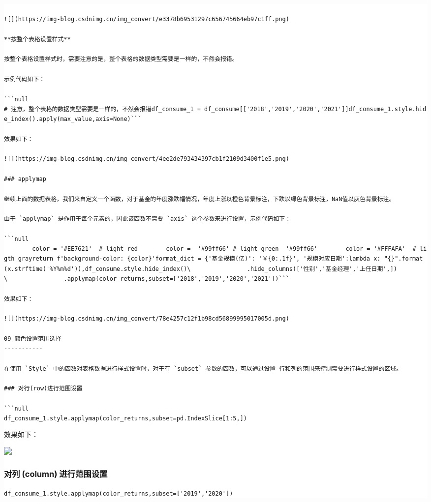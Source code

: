 ````null

![](https://img-blog.csdnimg.cn/img_convert/e3378b69531297c656745664eb97c1ff.png)

**按整个表格设置样式**

按整个表格设置样式时，需要注意的是，整个表格的数据类型需要是一样的，不然会报错。

示例代码如下：

```null
# 注意，整个表格的数据类型需要是一样的，不然会报错df_consume_1 = df_consume[['2018','2019','2020','2021']]df_consume_1.style.hide_index().apply(max_value,axis=None)```

效果如下：

![](https://img-blog.csdnimg.cn/img_convert/4ee2de793434397cb1f2109d3400f1e5.png)

### applymap

继续上面的数据表格，我们来自定义一个函数，对于基金的年度涨跌幅情况，年度上涨以橙色背景标注，下跌以绿色背景标注，NaN值以灰色背景标注。

由于 `applymap` 是作用于每个元素的，因此该函数不需要 `axis` 这个参数来进行设置，示例代码如下：

```null
        color = '#EE7621'  # light red        color =  '#99ff66' # light green  '#99ff66'        color = '#FFFAFA'  # ligth grayreturn f'background-color: {color}'format_dict = {'基金规模(亿)': '￥{0:.1f}', '规模对应日期':lambda x: "{}".format(x.strftime('%Y%m%d')),df_consume.style.hide_index()\                .hide_columns(['性别','基金经理','上任日期',])\                .applymap(color_returns,subset=['2018','2019','2020','2021'])```

效果如下：

![](https://img-blog.csdnimg.cn/img_convert/78e4257c12f1b98cd56899995017005d.png)

09 颜色设置范围选择
-----------

在使用 `Style` 中的函数对表格数据进行样式设置时，对于有 `subset` 参数的函数，可以通过设置 行和列的范围来控制需要进行样式设置的区域。

### 对行(row)进行范围设置

```null
df_consume_1.style.applymap(color_returns,subset=pd.IndexSlice[1:5,])
````

效果如下：

![](https://img-blog.csdnimg.cn/img_convert/b42fe46f26555773d056ff35efc624af.png)

### 对列 (column) 进行范围设置

```null
df_consume_1.style.applymap(color_returns,subset=['2019','2020'])
```
